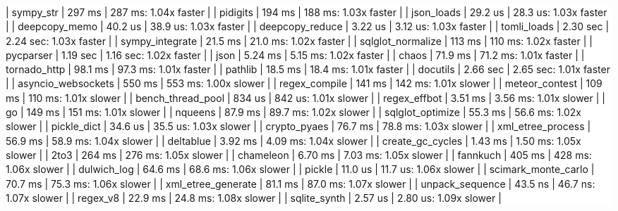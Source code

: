 | sympy_str                  | 297 ms                                                 | 287 ms: 1.04x faster                                                   |
| pidigits                   | 194 ms                                                 | 188 ms: 1.03x faster                                                   |
| json_loads                 | 29.2 us                                                | 28.3 us: 1.03x faster                                                  |
| deepcopy_memo              | 40.2 us                                                | 38.9 us: 1.03x faster                                                  |
| deepcopy_reduce            | 3.22 us                                                | 3.12 us: 1.03x faster                                                  |
| tomli_loads                | 2.30 sec                                               | 2.24 sec: 1.03x faster                                                 |
| sympy_integrate            | 21.5 ms                                                | 21.0 ms: 1.02x faster                                                  |
| sqlglot_normalize          | 113 ms                                                 | 110 ms: 1.02x faster                                                   |
| pycparser                  | 1.19 sec                                               | 1.16 sec: 1.02x faster                                                 |
| json                       | 5.24 ms                                                | 5.15 ms: 1.02x faster                                                  |
| chaos                      | 71.9 ms                                                | 71.2 ms: 1.01x faster                                                  |
| tornado_http               | 98.1 ms                                                | 97.3 ms: 1.01x faster                                                  |
| pathlib                    | 18.5 ms                                                | 18.4 ms: 1.01x faster                                                  |
| docutils                   | 2.66 sec                                               | 2.65 sec: 1.01x faster                                                 |
| asyncio_websockets         | 550 ms                                                 | 553 ms: 1.00x slower                                                   |
| regex_compile              | 141 ms                                                 | 142 ms: 1.01x slower                                                   |
| meteor_contest             | 109 ms                                                 | 110 ms: 1.01x slower                                                   |
| bench_thread_pool          | 834 us                                                 | 842 us: 1.01x slower                                                   |
| regex_effbot               | 3.51 ms                                                | 3.56 ms: 1.01x slower                                                  |
| go                         | 149 ms                                                 | 151 ms: 1.01x slower                                                   |
| nqueens                    | 87.9 ms                                                | 89.7 ms: 1.02x slower                                                  |
| sqlglot_optimize           | 55.3 ms                                                | 56.6 ms: 1.02x slower                                                  |
| pickle_dict                | 34.6 us                                                | 35.5 us: 1.03x slower                                                  |
| crypto_pyaes               | 76.7 ms                                                | 78.8 ms: 1.03x slower                                                  |
| xml_etree_process          | 56.9 ms                                                | 58.9 ms: 1.04x slower                                                  |
| deltablue                  | 3.92 ms                                                | 4.09 ms: 1.04x slower                                                  |
| create_gc_cycles           | 1.43 ms                                                | 1.50 ms: 1.05x slower                                                  |
| 2to3                       | 264 ms                                                 | 276 ms: 1.05x slower                                                   |
| chameleon                  | 6.70 ms                                                | 7.03 ms: 1.05x slower                                                  |
| fannkuch                   | 405 ms                                                 | 428 ms: 1.06x slower                                                   |
| dulwich_log                | 64.6 ms                                                | 68.6 ms: 1.06x slower                                                  |
| pickle                     | 11.0 us                                                | 11.7 us: 1.06x slower                                                  |
| scimark_monte_carlo        | 70.7 ms                                                | 75.3 ms: 1.06x slower                                                  |
| xml_etree_generate         | 81.1 ms                                                | 87.0 ms: 1.07x slower                                                  |
| unpack_sequence            | 43.5 ns                                                | 46.7 ns: 1.07x slower                                                  |
| regex_v8                   | 22.9 ms                                                | 24.8 ms: 1.08x slower                                                  |
| sqlite_synth               | 2.57 us                                                | 2.80 us: 1.09x slower                                                  |